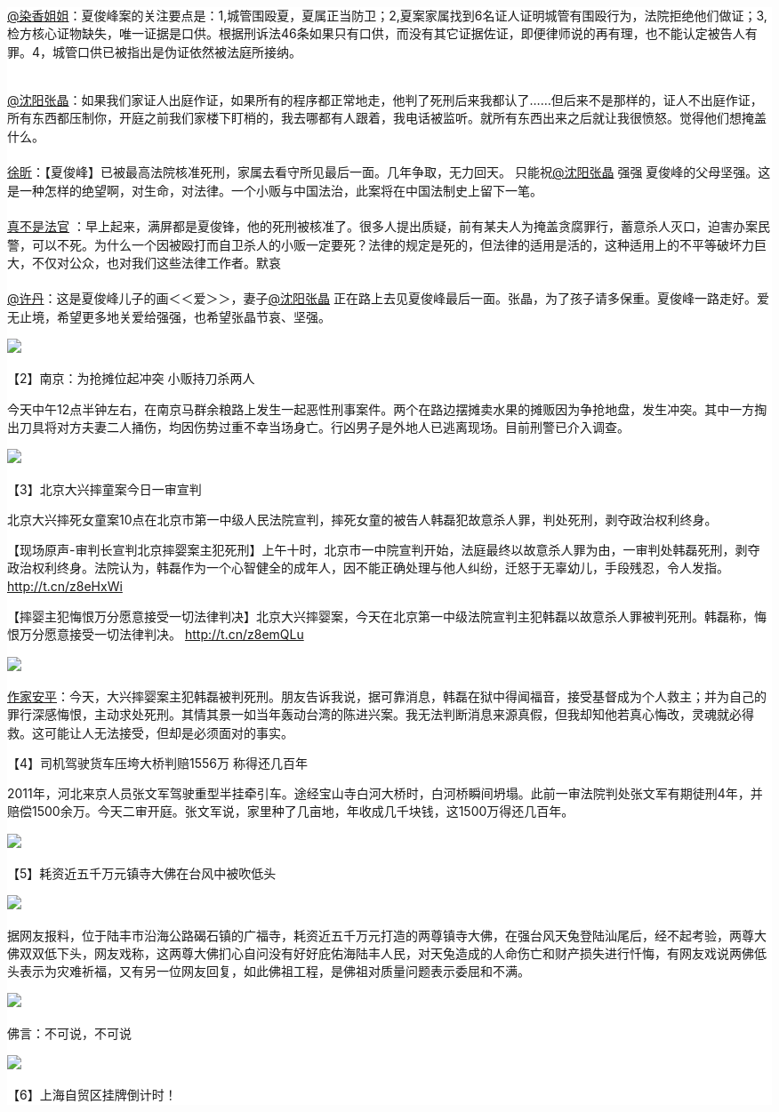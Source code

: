 <a class="WB_name S_func3" title="染香姐姐" href="http://weibo.com/ranxiangmm" node-type="feed_list_originNick" usercard="id=1657017707" nick-name="染香姐姐">@染香姐姐</a>：夏俊峰案的关注要点是：1,城管围殴夏，夏属正当防卫；2,夏案家属找到6名证人证明城管有围殴行为，法院拒绝他们做证；3,检方核心证物缺失，唯一证据是口供。根据刑诉法46条如果只有口供，而没有其它证据佐证，即便律师说的再有理，也不能认定被告人有罪。4，城管口供已被指出是伪证依然被法庭所接纳。 </div>
<div class="WB_text" node-type="feed_list_reason">&#160;</div>
<div class="WB_text" node-type="feed_list_reason">
<a href="http://weibo.com/n/%E6%B2%88%E9%98%B3%E5%BC%A0%E6%99%B6" usercard="name=沈阳张晶" render="ext" extra-data="type=atname">@沈阳张晶</a>：如果我们家证人出庭作证，如果所有的程序都正常地走，他判了死刑后来我都认了……但后来不是那样的，证人不出庭作证，所有东西都压制你，开庭之前我们家楼下盯梢的，我去哪都有人跟着，我电话被监听。就所有东西出来之后就让我很愤怒。觉得他们想掩盖什么。</div>
<div class="WB_text" node-type="feed_list_reason">&#160;</div>
<div class="WB_text" node-type="feed_list_reason">
<div class="WB_info">
<a class="WB_name S_func1" title="徐昕" href="http://weibo.com/poetjustice" target="_blank" usercard="id=1701401324" nick-name="徐昕">徐昕</a>：【夏俊峰】已被最高法院核准死刑，家属去看守所见最后一面。几年争取，无力回天。 只能祝<a href="http://weibo.com/n/%E6%B2%88%E9%98%B3%E5%BC%A0%E6%99%B6" target="_blank" usercard="name=沈阳张晶">@沈阳张晶</a> 强强 夏俊峰的父母坚强。这是一种怎样的绝望啊，对生命，对法律。一个小贩与中国法治，此案将在中国法制史上留下一笔。</div>
<div class="WB_info">&#160;</div>
<div class="WB_info">
<a href="http://weibo.com/2753565331" usercard="true" action-type="usercard" uid="2753565331">真不是法官</a> ：早上起来，满屏都是夏俊锋，他的死刑被核准了。很多人提出质疑，前有某夫人为掩盖贪腐罪行，蓄意杀人灭口，迫害办案民警，可以不死。为什么一个因被殴打而自卫杀人的小贩一定要死？法律的规定是死的，但法律的适用是活的，这种适用上的不平等破坏力巨大，不仅对公众，也对我们这些法律工作者。默哀 </div>
</div>
</div>
</div>
<div class="WB_info">&#160;</div>
<div class="WB_info">
<a class="WB_name S_func3" title="许丹" href="http://weibo.com/gpzymzzy" node-type="feed_list_originNick" usercard="id=1776361441" nick-name="许丹">@许丹</a>：这是夏俊峰儿子的画＜＜爱＞＞，妻子<a href="http://weibo.com/n/%E6%B2%88%E9%98%B3%E5%BC%A0%E6%99%B6" usercard="name=沈阳张晶" render="ext" extra-data="type=atname">@沈阳张晶</a> 正在路上去见夏俊峰最后一面。张晶，为了孩子请多保重。夏俊峰一路走好。爱无止境，希望更多地关爱给强强，也希望张晶节哀、坚强。</div>
<p><img style="BORDER-BOTTOM-COLOR: #000000; BORDER-TOP-COLOR: #000000; BORDER-RIGHT-COLOR: #000000; BORDER-LEFT-COLOR: #000000" border="0" src="http://ptimg.org:88/dapenti/DbI1Cyw1/vOsQe.jpg"></p>
<p>【2】南京：为抢摊位起冲突 小贩持刀杀两人</p>
<p>今天中午12点半钟左右，在南京马群余粮路上发生一起恶性刑事案件。两个在路边摆摊卖水果的摊贩因为争抢地盘，发生冲突。其中一方掏出刀具将对方夫妻二人捅伤，均因伤势过重不幸当场身亡。行凶男子是外地人已逃离现场。目前刑警已介入调查。</p>
<p><img style="BORDER-BOTTOM-COLOR: #000000; BORDER-TOP-COLOR: #000000; BORDER-RIGHT-COLOR: #000000; BORDER-LEFT-COLOR: #000000" border="0" src="http://ptimg.org:88/dapenti/DbJzFxmA/UGt4f.jpg"></p>
<p>【3】北京大兴摔童案今日一审宣判</p>
<p>北京大兴摔死女童案10点在北京市第一中级人民法院宣判，摔死女童的被告人韩磊犯故意杀人罪，判处死刑，剥夺政治权利终身。</p>
<p>【现场原声-审判长宣判北京摔婴案主犯死刑】上午十时，北京市一中院宣判开始，法庭最终以故意杀人罪为由，一审判处韩磊死刑，剥夺政治权利终身。法院认为，韩磊作为一个心智健全的成年人，因不能正确处理与他人纠纷，迁怒于无辜幼儿，手段残忍，令人发指。<a href="http://t.cn/z8eHxWi">http://t.cn/z8eHxWi</a> </p>
<p>【摔婴主犯悔恨万分愿意接受一切法律判决】北京大兴摔婴案，今天在北京第一中级法院宣判主犯韩磊以故意杀人罪被判死刑。韩磊称，悔恨万分愿意接受一切法律判决。 <a href="http://t.cn/z8emQLu">http://t.cn/z8emQLu</a> </p>
<p><img style="BORDER-BOTTOM-COLOR: #000000; BORDER-TOP-COLOR: #000000; BORDER-RIGHT-COLOR: #000000; BORDER-LEFT-COLOR: #000000" border="0" src="http://ptimg.org:88/dapenti/DbJjm4L5/HAjCD.jpg"></p>
<p><a title="作家安平" href="http://weibo.com/jerryanping" target="_blank" usercard="id=1854321521&amp;usercardkey=weibo_mp" nick-name="作家安平" suda-data="key=tblog_search_v4.1&amp;value=weibo_feed_h_1:1854321521">作家安平</a>：今天，大兴摔婴案主犯韩磊被判死刑。朋友告诉我说，据可靠消息，韩磊在狱中得闻福音，接受基督成为个人救主；并为自己的罪行深感悔恨，主动求处死刑。其情其景一如当年轰动台湾的陈进兴案。我无法判断消息来源真假，但我却知他若真心悔改，灵魂就必得救。这可能让人无法接受，但却是必须面对的事实。 </p>
<p>【4】司机驾驶货车压垮大桥判赔1556万 称得还几百年</p>
<p>2011年，河北来京人员张文军驾驶重型半挂牵引车。途经宝山寺白河大桥时，白河桥瞬间坍塌。此前一审法院判处张文军有期徒刑4年，并赔偿1500余万。今天二审开庭。张文军说，家里种了几亩地，年收成几千块钱，这1500万得还几百年。</p>
<p><img style="BORDER-BOTTOM-COLOR: #000000; BORDER-TOP-COLOR: #000000; BORDER-RIGHT-COLOR: #000000; BORDER-LEFT-COLOR: #000000" border="0" src="http://ptimg.org:88/dapenti/DbJh5WQj/ArImP.jpg"></p>
<p>【5】耗资近五千万元镇寺大佛在台风中被吹低头</p>
<p><img style="BORDER-BOTTOM-COLOR: #000000; BORDER-TOP-COLOR: #000000; BORDER-RIGHT-COLOR: #000000; BORDER-LEFT-COLOR: #000000" border="0" src="http://ptimg.org:88/dapenti/DbICsQya/ExKFG.jpg"></p>
<p>据网友报料，位于陆丰市沿海公路碣石镇的广福寺，耗资近五千万元打造的两尊镇寺大佛，在强台风天兔登陆汕尾后，经不起考验，两尊大佛双双低下头，网友戏称，这两尊大佛扪心自问没有好好庇佑海陆丰人民，对天兔造成的人命伤亡和财产损失进行忏悔，有网友戏说两佛低头表示为灾难祈福，又有另一位网友回复，如此佛祖工程，是佛祖对质量问题表示委屈和不满。 </p>
<p><img style="BORDER-BOTTOM-COLOR: #000000; BORDER-TOP-COLOR: #000000; BORDER-RIGHT-COLOR: #000000; BORDER-LEFT-COLOR: #000000" border="0" src="http://ptimg.org:88/dapenti/DbICsueq/EBYjL.jpg"></p>
<p>佛言：不可说，不可说</p>
<p><img style="BORDER-BOTTOM-COLOR: #000000; BORDER-TOP-COLOR: #000000; BORDER-RIGHT-COLOR: #000000; BORDER-LEFT-COLOR: #000000" border="0" src="http://ptimg.org:88/dapenti/DbIC4J98/iDZdn.jpg"></p>
<p>【6】上海自贸区挂牌倒计时！</p>